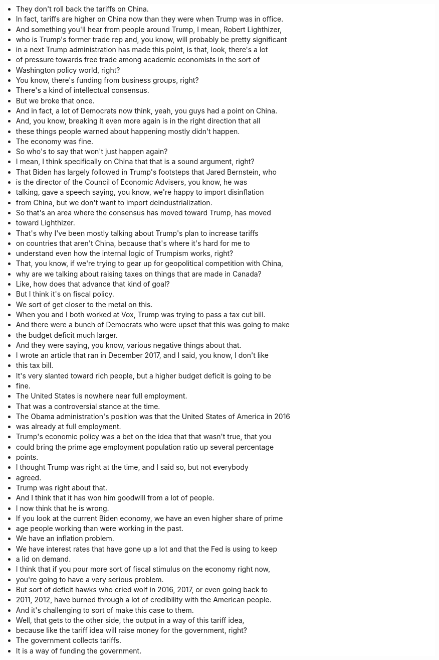 *  They don't roll back the tariffs on China.
*  In fact, tariffs are higher on China now than they were when Trump was in office.
*  And something you'll hear from people around Trump, I mean, Robert Lighthizer,
*  who is Trump's former trade rep and, you know, will probably be pretty significant
*  in a next Trump administration has made this point, is that, look, there's a lot
*  of pressure towards free trade among academic economists in the sort of
*  Washington policy world, right?
*  You know, there's funding from business groups, right?
*  There's a kind of intellectual consensus.
*  But we broke that once.
*  And in fact, a lot of Democrats now think, yeah, you guys had a point on China.
*  And, you know, breaking it even more again is in the right direction that all
*  these things people warned about happening mostly didn't happen.
*  The economy was fine.
*  So who's to say that won't just happen again?
*  I mean, I think specifically on China that that is a sound argument, right?
*  That Biden has largely followed in Trump's footsteps that Jared Bernstein, who
*  is the director of the Council of Economic Advisers, you know, he was
*  talking, gave a speech saying, you know, we're happy to import disinflation
*  from China, but we don't want to import deindustrialization.
*  So that's an area where the consensus has moved toward Trump, has moved
*  toward Lighthizer.
*  That's why I've been mostly talking about Trump's plan to increase tariffs
*  on countries that aren't China, because that's where it's hard for me to
*  understand even how the internal logic of Trumpism works, right?
*  That, you know, if we're trying to gear up for geopolitical competition with China,
*  why are we talking about raising taxes on things that are made in Canada?
*  Like, how does that advance that kind of goal?
*  But I think it's on fiscal policy.
*  We sort of get closer to the metal on this.
*  When you and I both worked at Vox, Trump was trying to pass a tax cut bill.
*  And there were a bunch of Democrats who were upset that this was going to make
*  the budget deficit much larger.
*  And they were saying, you know, various negative things about that.
*  I wrote an article that ran in December 2017, and I said, you know, I don't like
*  this tax bill.
*  It's very slanted toward rich people, but a higher budget deficit is going to be
*  fine.
*  The United States is nowhere near full employment.
*  That was a controversial stance at the time.
*  The Obama administration's position was that the United States of America in 2016
*  was already at full employment.
*  Trump's economic policy was a bet on the idea that that wasn't true, that you
*  could bring the prime age employment population ratio up several percentage
*  points.
*  I thought Trump was right at the time, and I said so, but not everybody
*  agreed.
*  Trump was right about that.
*  And I think that it has won him goodwill from a lot of people.
*  I now think that he is wrong.
*  If you look at the current Biden economy, we have an even higher share of prime
*  age people working than were working in the past.
*  We have an inflation problem.
*  We have interest rates that have gone up a lot and that the Fed is using to keep
*  a lid on demand.
*  I think that if you pour more sort of fiscal stimulus on the economy right now,
*  you're going to have a very serious problem.
*  But sort of deficit hawks who cried wolf in 2016, 2017, or even going back to
*  2011, 2012, have burned through a lot of credibility with the American people.
*  And it's challenging to sort of make this case to them.
*  Well, that gets to the other side, the output in a way of this tariff idea,
*  because like the tariff idea will raise money for the government, right?
*  The government collects tariffs.
*  It is a way of funding the government.